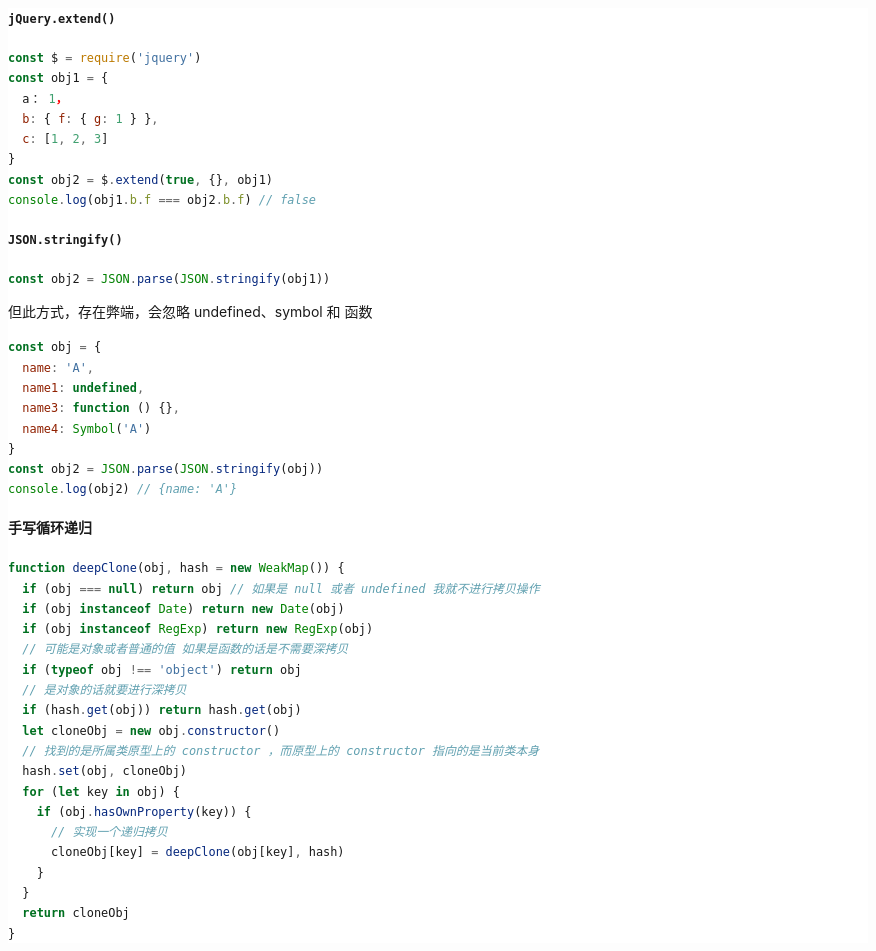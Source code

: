 #### `jQuery.extend()`

```js
const $ = require('jquery')
const obj1 = {
  a： 1，
  b: { f: { g: 1 } },
  c: [1, 2, 3]
}
const obj2 = $.extend(true, {}, obj1)
console.log(obj1.b.f === obj2.b.f) // false
```

#### `JSON.stringify()`

```js
const obj2 = JSON.parse(JSON.stringify(obj1))
```

但此方式，存在弊端，会忽略 undefined、symbol 和 函数

```js
const obj = {
  name: 'A',
  name1: undefined,
  name3: function () {},
  name4: Symbol('A')
}
const obj2 = JSON.parse(JSON.stringify(obj))
console.log(obj2) // {name: 'A'}
```

#### 手写循环递归

```js
function deepClone(obj, hash = new WeakMap()) {
  if (obj === null) return obj // 如果是 null 或者 undefined 我就不进行拷贝操作
  if (obj instanceof Date) return new Date(obj)
  if (obj instanceof RegExp) return new RegExp(obj)
  // 可能是对象或者普通的值 如果是函数的话是不需要深拷贝
  if (typeof obj !== 'object') return obj
  // 是对象的话就要进行深拷贝
  if (hash.get(obj)) return hash.get(obj)
  let cloneObj = new obj.constructor()
  // 找到的是所属类原型上的 constructor ，而原型上的 constructor 指向的是当前类本身
  hash.set(obj, cloneObj)
  for (let key in obj) {
    if (obj.hasOwnProperty(key)) {
      // 实现一个递归拷贝
      cloneObj[key] = deepClone(obj[key], hash)
    }
  }
  return cloneObj
}
```
